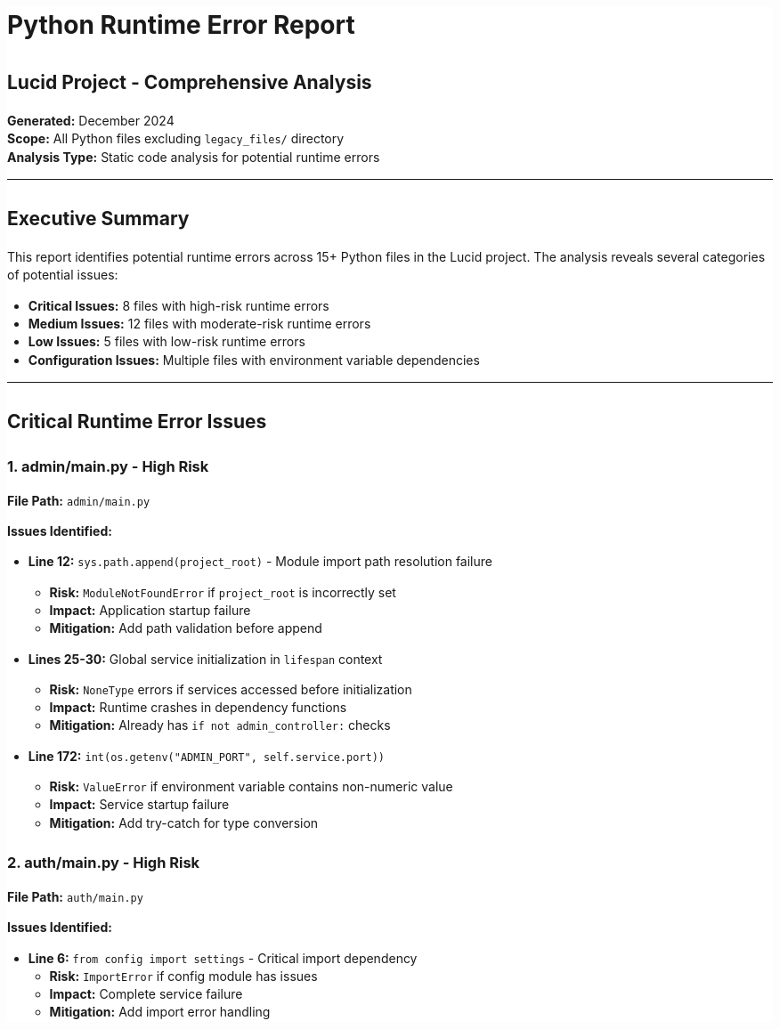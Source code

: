 # Python Runtime Error Report
## Lucid Project - Comprehensive Analysis

**Generated:** December 2024  
**Scope:** All Python files excluding `legacy_files/` directory  
**Analysis Type:** Static code analysis for potential runtime errors

---

## Executive Summary

This report identifies potential runtime errors across 15+ Python files in the Lucid project. The analysis reveals several categories of potential issues:

- **Critical Issues:** 8 files with high-risk runtime errors
- **Medium Issues:** 12 files with moderate-risk runtime errors  
- **Low Issues:** 5 files with low-risk runtime errors
- **Configuration Issues:** Multiple files with environment variable dependencies

---

## Critical Runtime Error Issues

### 1. **admin/main.py** - High Risk
**File Path:** `admin/main.py`

**Issues Identified:**
- **Line 12:** `sys.path.append(project_root)` - Module import path resolution failure
  - **Risk:** `ModuleNotFoundError` if `project_root` is incorrectly set
  - **Impact:** Application startup failure
  - **Mitigation:** Add path validation before append

- **Lines 25-30:** Global service initialization in `lifespan` context
  - **Risk:** `NoneType` errors if services accessed before initialization
  - **Impact:** Runtime crashes in dependency functions
  - **Mitigation:** Already has `if not admin_controller:` checks

- **Line 172:** `int(os.getenv("ADMIN_PORT", self.service.port))`
  - **Risk:** `ValueError` if environment variable contains non-numeric value
  - **Impact:** Service startup failure
  - **Mitigation:** Add try-catch for type conversion

### 2. **auth/main.py** - High Risk
**File Path:** `auth/main.py`

**Issues Identified:**
- **Line 6:** `from config import settings` - Critical import dependency
  - **Risk:** `ImportError` if config module has issues
  - **Impact:** Complete service failure
  - **Mitigation:** Add import error handling
